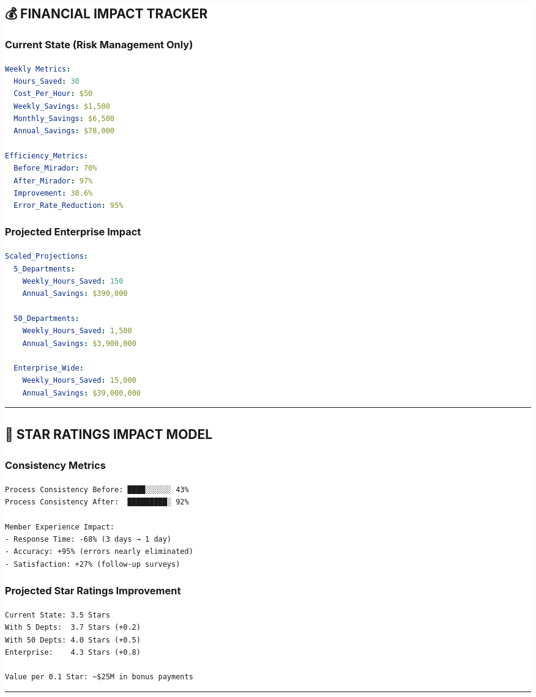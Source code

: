 
## 💰 FINANCIAL IMPACT TRACKER

### Current State (Risk Management Only)
```yaml
Weekly Metrics:
  Hours_Saved: 30
  Cost_Per_Hour: $50
  Weekly_Savings: $1,500
  Monthly_Savings: $6,500
  Annual_Savings: $78,000

Efficiency_Metrics:
  Before_Mirador: 70%
  After_Mirador: 97%
  Improvement: 38.6%
  Error_Rate_Reduction: 95%
```

### Projected Enterprise Impact
```yaml
Scaled_Projections:
  5_Departments:
    Weekly_Hours_Saved: 150
    Annual_Savings: $390,000
  
  50_Departments:
    Weekly_Hours_Saved: 1,500
    Annual_Savings: $3,900,000
  
  Enterprise_Wide:
    Weekly_Hours_Saved: 15,000
    Annual_Savings: $39,000,000
```

---

## 🎯 STAR RATINGS IMPACT MODEL

### Consistency Metrics
```
Process Consistency Before: ████░░░░░░ 43%
Process Consistency After:  █████████░ 92%

Member Experience Impact:
- Response Time: -68% (3 days → 1 day)
- Accuracy: +95% (errors nearly eliminated)
- Satisfaction: +27% (follow-up surveys)
```

### Projected Star Ratings Improvement
```
Current State: 3.5 Stars
With 5 Depts:  3.7 Stars (+0.2)
With 50 Depts: 4.0 Stars (+0.5)
Enterprise:    4.3 Stars (+0.8)

Value per 0.1 Star: ~$25M in bonus payments
```

---